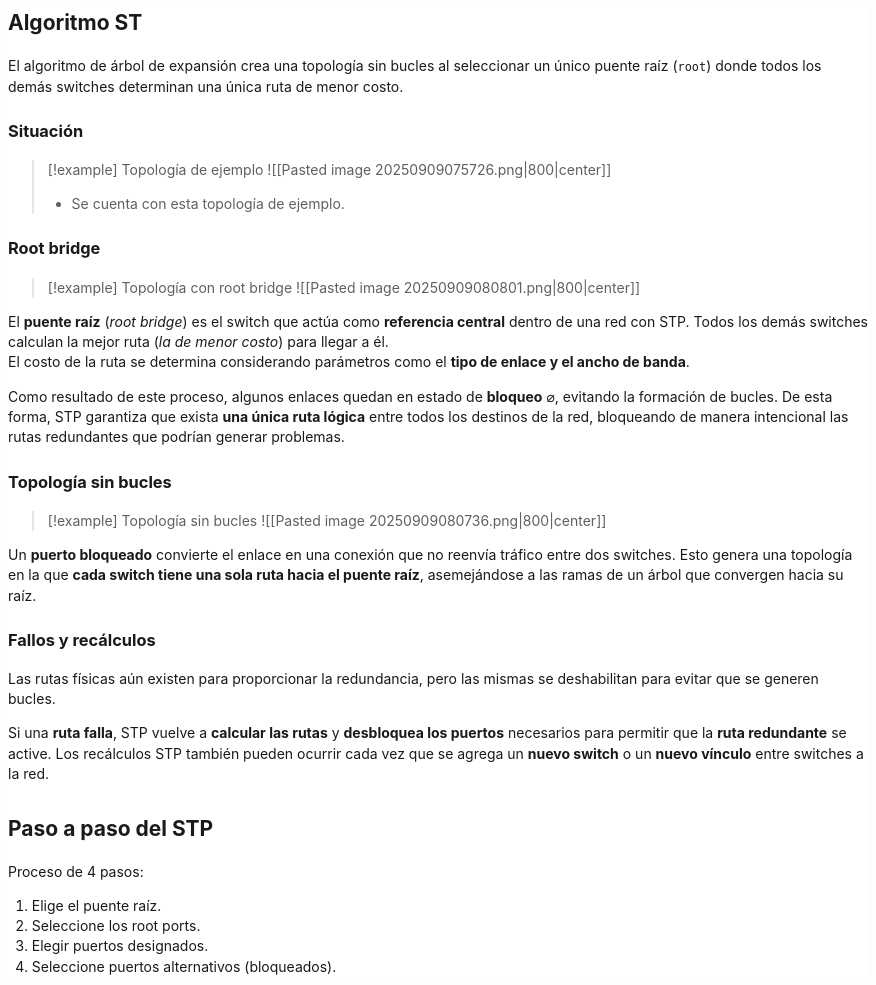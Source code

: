 ## Algoritmo ST

El algoritmo de árbol de expansión crea una topología sin bucles al seleccionar un único puente raíz (``root``) donde todos los demás switches determinan una única ruta de menor costo.

### Situación

> [!example] Topología de ejemplo
> ![[Pasted image 20250909075726.png|800|center]]
> - Se cuenta con esta topología de ejemplo.

### Root bridge

> [!example] Topología con root bridge
> ![[Pasted image 20250909080801.png|800|center]]


El **puente raíz** (_root bridge_) es el switch que actúa como **referencia central** dentro de una red con STP. Todos los demás switches calculan la mejor ruta (*la de menor costo*) para llegar a él.  
El costo de la ruta se determina considerando parámetros como el **tipo de enlace y el ancho de banda**.

Como resultado de este proceso, algunos enlaces quedan en estado de **bloqueo** $\varnothing$, evitando la formación de bucles. De esta forma, STP garantiza que exista **una única ruta lógica** entre todos los destinos de la red, bloqueando de manera intencional las rutas redundantes que podrían generar problemas.

### Topología sin bucles

> [!example] Topología sin bucles
> ![[Pasted image 20250909080736.png|800|center]]


Un **puerto bloqueado** convierte el enlace en una conexión que no reenvía tráfico entre dos switches. Esto genera una topología en la que **cada switch tiene una sola ruta hacia el puente raíz**, asemejándose a las ramas de un árbol que convergen hacia su raíz.

### Fallos y recálculos

Las rutas físicas aún existen para proporcionar la redundancia, pero las mismas se deshabilitan para evitar que se generen bucles.

Si una **ruta falla**, STP vuelve a **calcular las rutas** y **desbloquea los puertos** necesarios para permitir que la **ruta redundante** se active. Los recálculos STP también pueden ocurrir cada vez que se agrega un **nuevo switch** o un **nuevo vínculo** entre switches a la red.

## Paso a paso del STP

Proceso de 4 pasos:

1. Elige el puente raíz.
2. Seleccione los root ports.
3. Elegir puertos designados.
4. Seleccione puertos alternativos (bloqueados).
